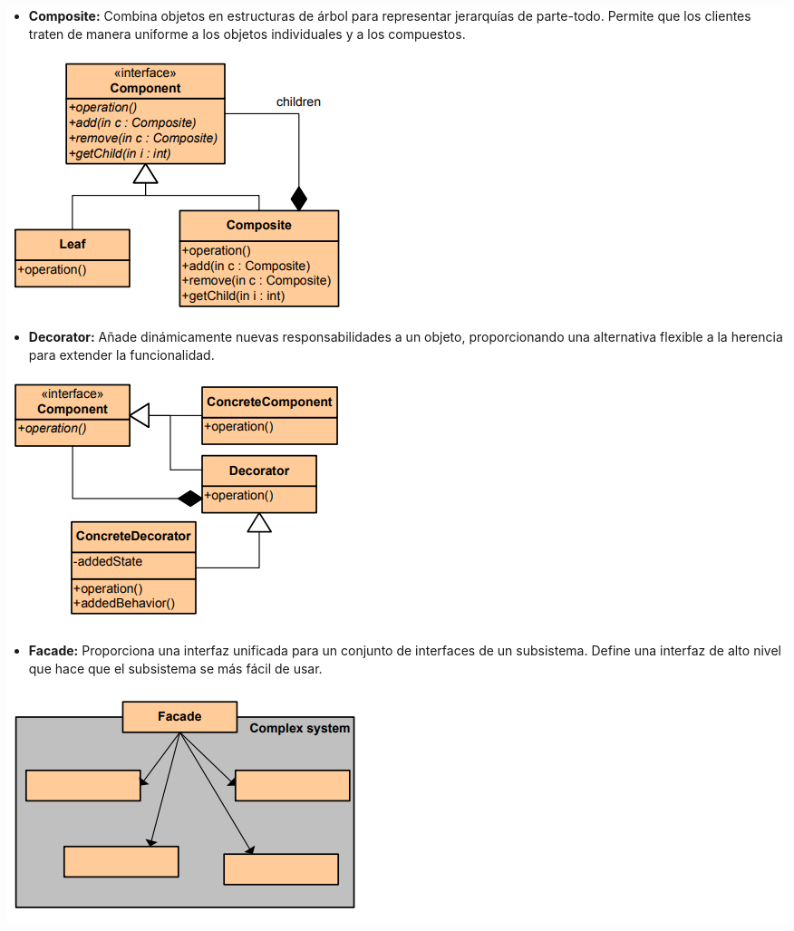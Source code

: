 - **Composite:** Combina objetos en estructuras de árbol para representar jerarquías de parte-todo. Permite que los clientes traten de manera uniforme a los objetos individuales y a los compuestos.

![composite](imagenes/composite.png)

- **Decorator:** Añade dinámicamente nuevas responsabilidades a un objeto, proporcionando una alternativa flexible a la herencia para extender la funcionalidad.

![decorator](imagenes/decorator.png)

- **Facade:** Proporciona una interfaz unificada para un conjunto de interfaces de un subsistema. Define una interfaz de alto nivel que hace que el subsistema se más fácil de usar.

![facade](imagenes/facade.png)
